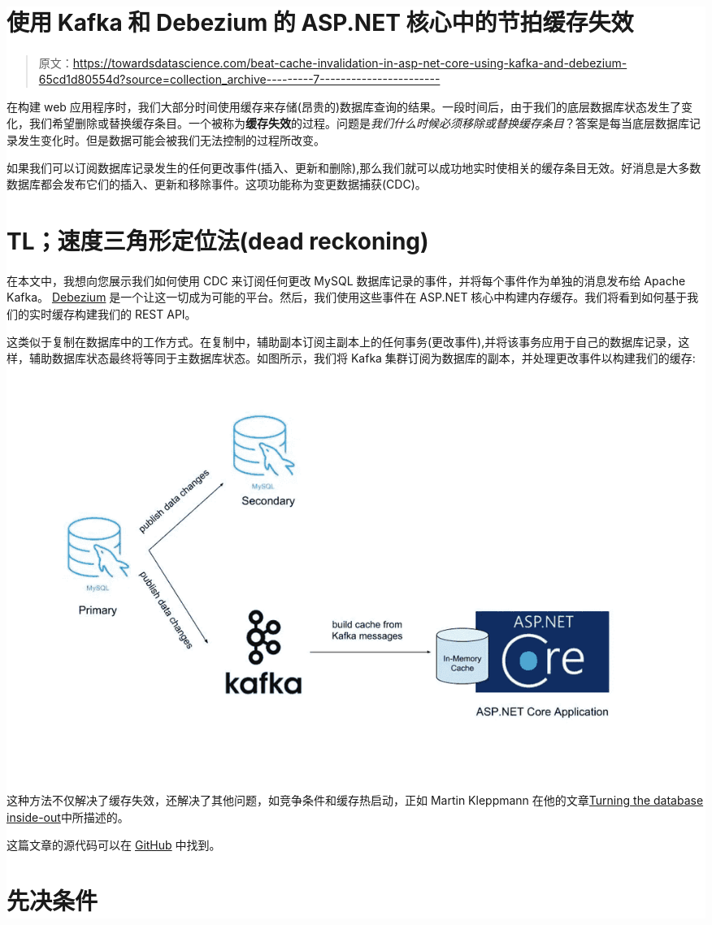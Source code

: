 # 使用 Kafka 和 Debezium 的 ASP.NET 核心中的节拍缓存失效

> 原文：<https://towardsdatascience.com/beat-cache-invalidation-in-asp-net-core-using-kafka-and-debezium-65cd1d80554d?source=collection_archive---------7----------------------->

在构建 web 应用程序时，我们大部分时间使用缓存来存储(昂贵的)数据库查询的结果。一段时间后，由于我们的底层数据库状态发生了变化，我们希望删除或替换缓存条目。一个被称为**缓存失效**的过程。问题是*我们什么时候必须移除或替换缓存条目*？答案是每当底层数据库记录发生变化时。但是数据可能会被我们无法控制的过程所改变。

如果我们可以订阅数据库记录发生的任何更改事件(插入、更新和删除),那么我们就可以成功地实时使相关的缓存条目无效。好消息是大多数数据库都会发布它们的插入、更新和移除事件。这项功能称为变更数据捕获(CDC)。

# TL；速度三角形定位法(dead reckoning)

在本文中，我想向您展示我们如何使用 CDC 来订阅任何更改 MySQL 数据库记录的事件，并将每个事件作为单独的消息发布给 Apache Kafka。 [Debezium](https://debezium.io/) 是一个让这一切成为可能的平台。然后，我们使用这些事件在 ASP.NET 核心中构建内存缓存。我们将看到如何基于我们的实时缓存构建我们的 REST API。

这类似于复制在数据库中的工作方式。在复制中，辅助副本订阅主副本上的任何事务(更改事件),并将该事务应用于自己的数据库记录，这样，辅助数据库状态最终将等同于主数据库状态。如图所示，我们将 Kafka 集群订阅为数据库的副本，并处理更改事件以构建我们的缓存:

![](img/4cf4c380f4c1096232ec91bb769520a9.png)

这种方法不仅解决了缓存失效，还解决了其他问题，如竞争条件和缓存热启动，正如 Martin Kleppmann 在他的文章[Turning the database inside-out](https://martin.kleppmann.com/2015/03/04/turning-the-database-inside-out.html)中所描述的。

这篇文章的源代码可以在 [GitHub](https://github.com/Mousavi310/kafka-cache) 中找到。

# 先决条件
